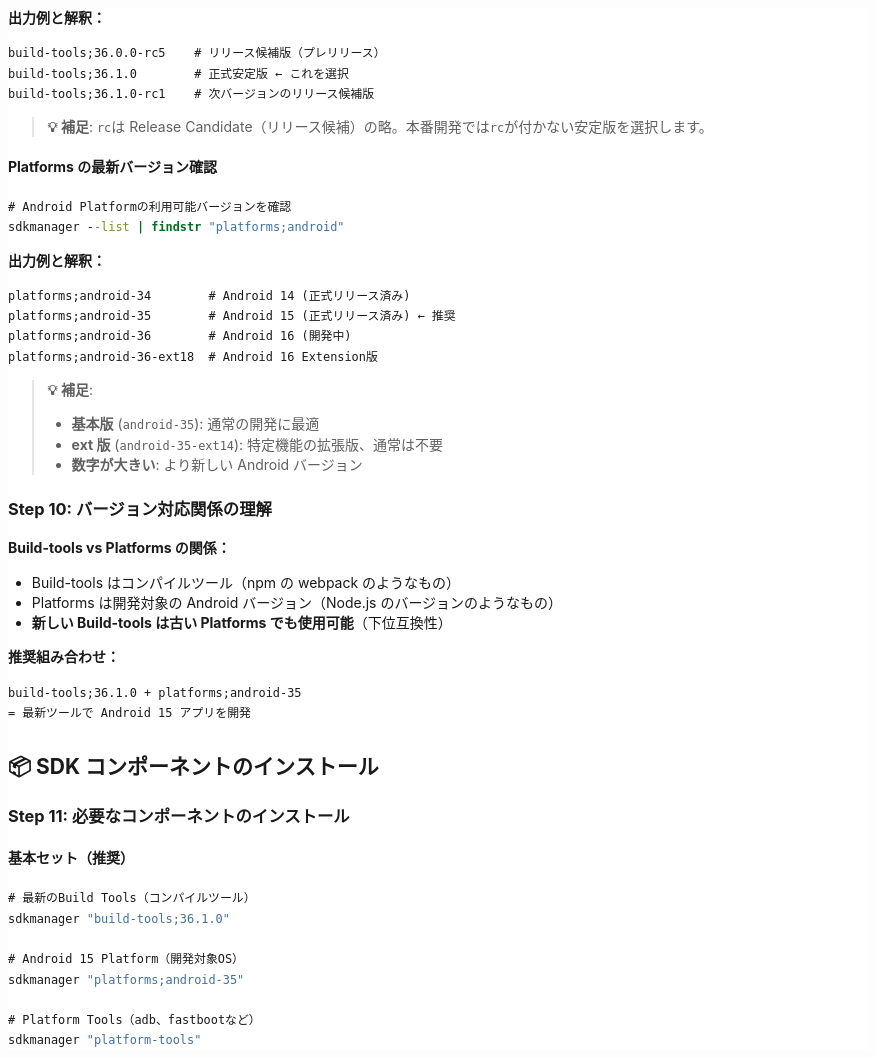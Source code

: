 **出力例と解釈：**

```
build-tools;36.0.0-rc5    # リリース候補版（プレリリース）
build-tools;36.1.0        # 正式安定版 ← これを選択
build-tools;36.1.0-rc1    # 次バージョンのリリース候補版
```

> **💡 補足**: `rc`は Release Candidate（リリース候補）の略。本番開発では`rc`が付かない安定版を選択します。

#### Platforms の最新バージョン確認

```cmd
# Android Platformの利用可能バージョンを確認
sdkmanager --list | findstr "platforms;android"
```

**出力例と解釈：**

```
platforms;android-34        # Android 14 (正式リリース済み)
platforms;android-35        # Android 15 (正式リリース済み) ← 推奨
platforms;android-36        # Android 16 (開発中)
platforms;android-36-ext18  # Android 16 Extension版
```

> **💡 補足**:
>
> - **基本版** (`android-35`): 通常の開発に最適
> - **ext 版** (`android-35-ext14`): 特定機能の拡張版、通常は不要
> - **数字が大きい**: より新しい Android バージョン

### Step 10: バージョン対応関係の理解

**Build-tools vs Platforms の関係：**

- Build-tools はコンパイルツール（npm の webpack のようなもの）
- Platforms は開発対象の Android バージョン（Node.js のバージョンのようなもの）
- **新しい Build-tools は古い Platforms でも使用可能**（下位互換性）

**推奨組み合わせ：**

```
build-tools;36.1.0 + platforms;android-35
= 最新ツールで Android 15 アプリを開発
```

## 📦 SDK コンポーネントのインストール

### Step 11: 必要なコンポーネントのインストール

#### 基本セット（推奨）

```cmd
# 最新のBuild Tools（コンパイルツール）
sdkmanager "build-tools;36.1.0"

# Android 15 Platform（開発対象OS）
sdkmanager "platforms;android-35"

# Platform Tools（adb、fastbootなど）
sdkmanager "platform-tools"
```
